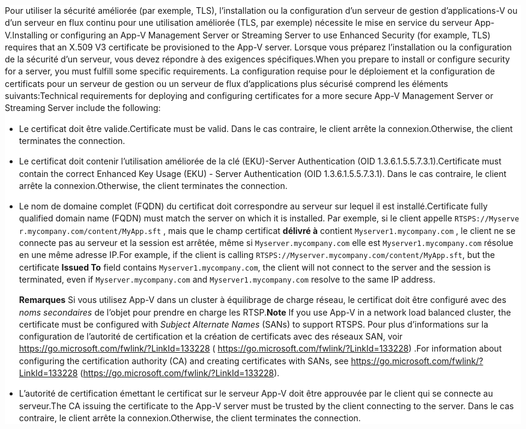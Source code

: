 <span data-ttu-id="74a9f-149">Pour utiliser la sécurité améliorée (par exemple, TLS), l’installation ou la configuration d’un serveur de gestion d’applications-V ou d’un serveur en flux continu pour une utilisation améliorée (TLS, par exemple) nécessite le mise en service du serveur App-V.</span><span class="sxs-lookup"><span data-stu-id="74a9f-149">Installing or configuring an App-V Management Server or Streaming Server to use Enhanced Security (for example, TLS) requires that an X.509 V3 certificate be provisioned to the App-V server.</span></span> <span data-ttu-id="74a9f-150">Lorsque vous préparez l’installation ou la configuration de la sécurité d’un serveur, vous devez répondre à des exigences spécifiques.</span><span class="sxs-lookup"><span data-stu-id="74a9f-150">When you prepare to install or configure security for a server, you must fulfill some specific requirements.</span></span> <span data-ttu-id="74a9f-151">La configuration requise pour le déploiement et la configuration de certificats pour un serveur de gestion ou un serveur de flux d’applications plus sécurisé comprend les éléments suivants:</span><span class="sxs-lookup"><span data-stu-id="74a9f-151">Technical requirements for deploying and configuring certificates for a more secure App-V Management Server or Streaming Server include the following:</span></span>

-   <span data-ttu-id="74a9f-152">Le certificat doit être valide.</span><span class="sxs-lookup"><span data-stu-id="74a9f-152">Certificate must be valid.</span></span> <span data-ttu-id="74a9f-153">Dans le cas contraire, le client arrête la connexion.</span><span class="sxs-lookup"><span data-stu-id="74a9f-153">Otherwise, the client terminates the connection.</span></span>

-   <span data-ttu-id="74a9f-154">Le certificat doit contenir l’utilisation améliorée de la clé (EKU)-Server Authentication (OID 1.3.6.1.5.5.7.3.1).</span><span class="sxs-lookup"><span data-stu-id="74a9f-154">Certificate must contain the correct Enhanced Key Usage (EKU) - Server Authentication (OID 1.3.6.1.5.5.7.3.1).</span></span> <span data-ttu-id="74a9f-155">Dans le cas contraire, le client arrête la connexion.</span><span class="sxs-lookup"><span data-stu-id="74a9f-155">Otherwise, the client terminates the connection.</span></span>

-   <span data-ttu-id="74a9f-156">Le nom de domaine complet (FQDN) du certificat doit correspondre au serveur sur lequel il est installé.</span><span class="sxs-lookup"><span data-stu-id="74a9f-156">Certificate fully qualified domain name (FQDN) must match the server on which it is installed.</span></span> <span data-ttu-id="74a9f-157">Par exemple, si le client appelle `RTSPS://Myserver.mycompany.com/content/MyApp.sft` , mais que le champ certificat **délivré à** contient `Myserver1.mycompany.com` , le client ne se connecte pas au serveur et la session est arrêtée, même si `Myserver.mycompany.com` elle est `Myserver1.mycompany.com` résolue en une même adresse IP.</span><span class="sxs-lookup"><span data-stu-id="74a9f-157">For example, if the client is calling `RTSPS://Myserver.mycompany.com/content/MyApp.sft`, but the certificate **Issued To** field contains `Myserver1.mycompany.com`, the client will not connect to the server and the session is terminated, even if `Myserver.mycompany.com` and `Myserver1.mycompany.com` resolve to the same IP address.</span></span>

    <span data-ttu-id="74a9f-158">**Remarques**  Si vous utilisez App-V dans un cluster à équilibrage de charge réseau, le certificat doit être configuré avec des *noms secondaires* de l’objet pour prendre en charge les RTSP.</span><span class="sxs-lookup"><span data-stu-id="74a9f-158">**Note** If you use App-V in a network load balanced cluster, the certificate must be configured with *Subject Alternate Names* (SANs) to support RTSPS.</span></span> <span data-ttu-id="74a9f-159">Pour plus d’informations sur la configuration de l’autorité de certification et la création de certificats avec des réseaux SAN, voir <https://go.microsoft.com/fwlink/?LinkId=133228> ( https://go.microsoft.com/fwlink/?LinkId=133228) .</span><span class="sxs-lookup"><span data-stu-id="74a9f-159">For information about configuring the certification authority (CA) and creating certificates with SANs, see <https://go.microsoft.com/fwlink/?LinkId=133228> (https://go.microsoft.com/fwlink/?LinkId=133228).</span></span>

     

-   <span data-ttu-id="74a9f-160">L’autorité de certification émettant le certificat sur le serveur App-V doit être approuvée par le client qui se connecte au serveur.</span><span class="sxs-lookup"><span data-stu-id="74a9f-160">The CA issuing the certificate to the App-V server must be trusted by the client connecting to the server.</span></span> <span data-ttu-id="74a9f-161">Dans le cas contraire, le client arrête la connexion.</span><span class="sxs-lookup"><span data-stu-id="74a9f-161">Otherwise, the client terminates the connection.</span></span>
